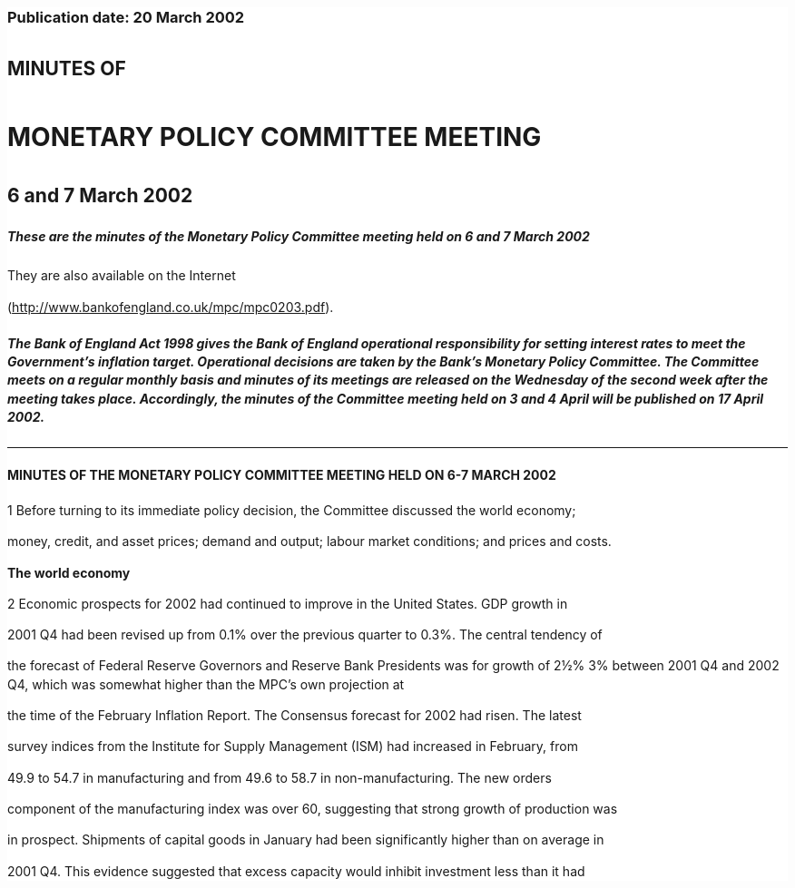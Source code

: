### Publication date: 20 March 2002

## MINUTES OF
# MONETARY POLICY COMMITTEE MEETING

## 6 and 7 March 2002

##### These are the minutes of the Monetary Policy Committee meeting held on 6 and 7 March 2002

 They are also available on the Internet

(http://www.bankofengland.co.uk/mpc/mpc0203.pdf).

##### The Bank of England Act 1998 gives the Bank of England operational responsibility for setting interest rates to meet the Government’s inflation target. Operational decisions are taken by the Bank’s Monetary Policy Committee. The Committee meets on a regular monthly basis and minutes of its meetings are released on the Wednesday of the second week after the meeting takes place. Accordingly, the minutes of the Committee meeting held on 3 and 4 April will be published on 17 April 2002.


-----

#### MINUTES OF THE MONETARY POLICY COMMITTEE MEETING HELD ON 6-7 MARCH 2002

1 Before turning to its immediate policy decision, the Committee discussed the world economy;

money, credit, and asset prices; demand and output; labour market conditions; and prices and costs.

**The world economy**

2 Economic prospects for 2002 had continued to improve in the United States. GDP growth in

2001 Q4 had been revised up from 0.1% over the previous quarter to 0.3%. The central tendency of

the forecast of Federal Reserve Governors and Reserve Bank Presidents was for growth of 2½% 
3% between 2001 Q4 and 2002 Q4, which was somewhat higher than the MPC’s own projection at

the time of the February Inflation Report. The Consensus forecast for 2002 had risen. The latest

survey indices from the Institute for Supply Management (ISM) had increased in February, from

49.9 to 54.7 in manufacturing and from 49.6 to 58.7 in non-manufacturing. The new orders

component of the manufacturing index was over 60, suggesting that strong growth of production was

in prospect. Shipments of capital goods in January had been significantly higher than on average in

2001 Q4. This evidence suggested that excess capacity would inhibit investment less than it had
